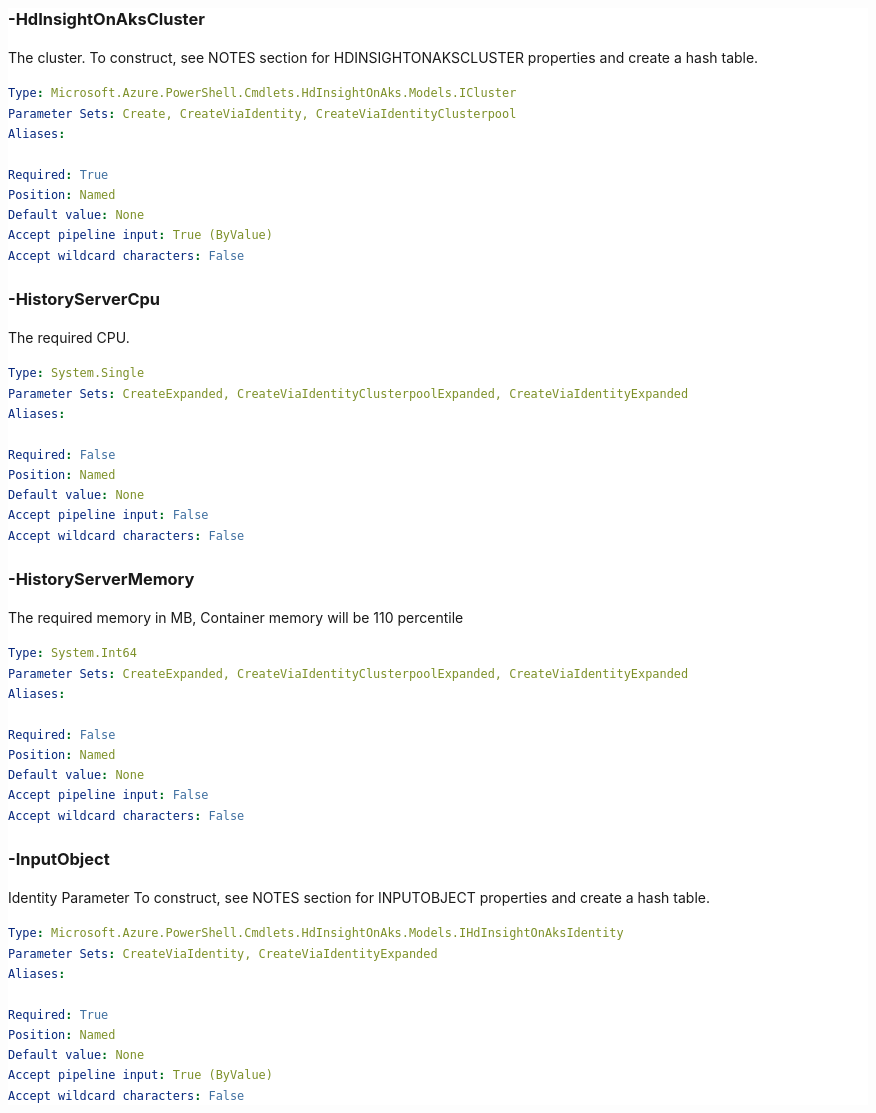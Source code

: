 ### -HdInsightOnAksCluster
The cluster.
To construct, see NOTES section for HDINSIGHTONAKSCLUSTER properties and create a hash table.

```yaml
Type: Microsoft.Azure.PowerShell.Cmdlets.HdInsightOnAks.Models.ICluster
Parameter Sets: Create, CreateViaIdentity, CreateViaIdentityClusterpool
Aliases:

Required: True
Position: Named
Default value: None
Accept pipeline input: True (ByValue)
Accept wildcard characters: False
```

### -HistoryServerCpu
The required CPU.

```yaml
Type: System.Single
Parameter Sets: CreateExpanded, CreateViaIdentityClusterpoolExpanded, CreateViaIdentityExpanded
Aliases:

Required: False
Position: Named
Default value: None
Accept pipeline input: False
Accept wildcard characters: False
```

### -HistoryServerMemory
The required memory in MB, Container memory will be 110 percentile

```yaml
Type: System.Int64
Parameter Sets: CreateExpanded, CreateViaIdentityClusterpoolExpanded, CreateViaIdentityExpanded
Aliases:

Required: False
Position: Named
Default value: None
Accept pipeline input: False
Accept wildcard characters: False
```

### -InputObject
Identity Parameter
To construct, see NOTES section for INPUTOBJECT properties and create a hash table.

```yaml
Type: Microsoft.Azure.PowerShell.Cmdlets.HdInsightOnAks.Models.IHdInsightOnAksIdentity
Parameter Sets: CreateViaIdentity, CreateViaIdentityExpanded
Aliases:

Required: True
Position: Named
Default value: None
Accept pipeline input: True (ByValue)
Accept wildcard characters: False
```
